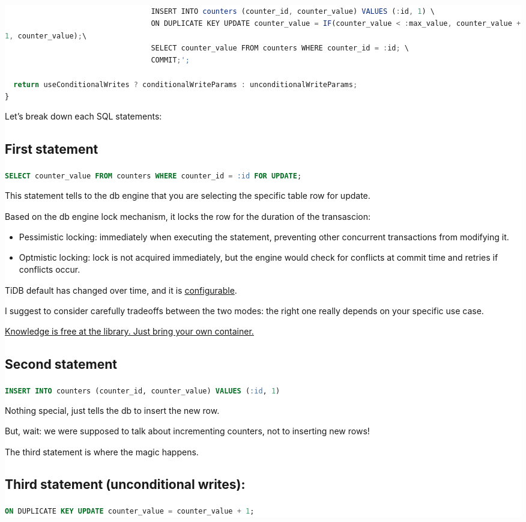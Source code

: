 ```typescript
                                  INSERT INTO counters (counter_id, counter_value) VALUES (:id, 1) \
                                  ON DUPLICATE KEY UPDATE counter_value = IF(counter_value < :max_value, counter_value + 1, counter_value);\
                                  SELECT counter_value FROM counters WHERE counter_id = :id; \
                                  COMMIT;';

  return useConditionalWrites ? conditionalWriteParams : unconditionalWriteParams;
}
```

Let’s break down each SQL statements:

## First statement

```sql
SELECT counter_value FROM counters WHERE counter_id = :id FOR UPDATE; 
```

This statement tells to the db engine that you are selecting the specific table row for update.

Based on the db engine lock mechanism, it locks the row for the duration of the transascion:

* Pessimistic locking: immediately when executing the statement, preventing other concurrent transactions from modifying it.
    
* Optmistic locking: lock is not acquired immediately, but the engine would check for conflicts at commit time and retries if conflicts occur.
    

TiDB default has changed over time, and it is [configurable](https://docs.pingcap.com/tidb/stable/pessimistic-transaction).

I suggest to consider carefully tradeoffs between the two modes: the right one really depends on your specific use case.

[Knowledge is free at the library. Just bring your own container.](https://docs.pingcap.com/tidb/stable/transaction-overview)

## Second statement

```sql
INSERT INTO counters (counter_id, counter_value) VALUES (:id, 1)
```

Nothing special, just tells the db to insert the new row.

But, wait: we were supposed to talk about incrementing counters, not to inserting new rows!

The third statement is where the magic happens.

## Third statement (unconditional writes):

```sql
ON DUPLICATE KEY UPDATE counter_value = counter_value + 1;
```
